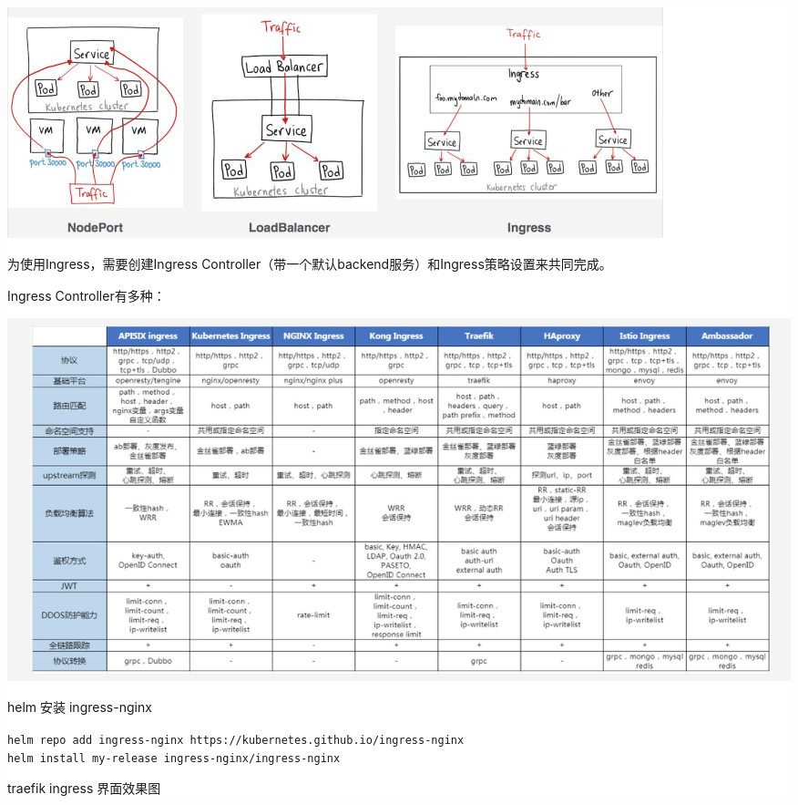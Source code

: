 

![img](../../assets/images2020/docker-k8s.assets/v2-784c512e37755bcfd6c4ebb63dcbb866_720w.jpg)



为使用Ingress，需要创建Ingress Controller（带一个默认backend服务）和Ingress策略设置来共同完成。

Ingress Controller有多种：

![preview](../../assets/images2020/docker-k8s.assets/v2-e11d1a3fef7f0bab2ce64a8f721360bd_r.jpg)



helm 安装 ingress-nginx

```sh
helm repo add ingress-nginx https://kubernetes.github.io/ingress-nginx
helm install my-release ingress-nginx/ingress-nginx
```



traefik ingress 界面效果图
